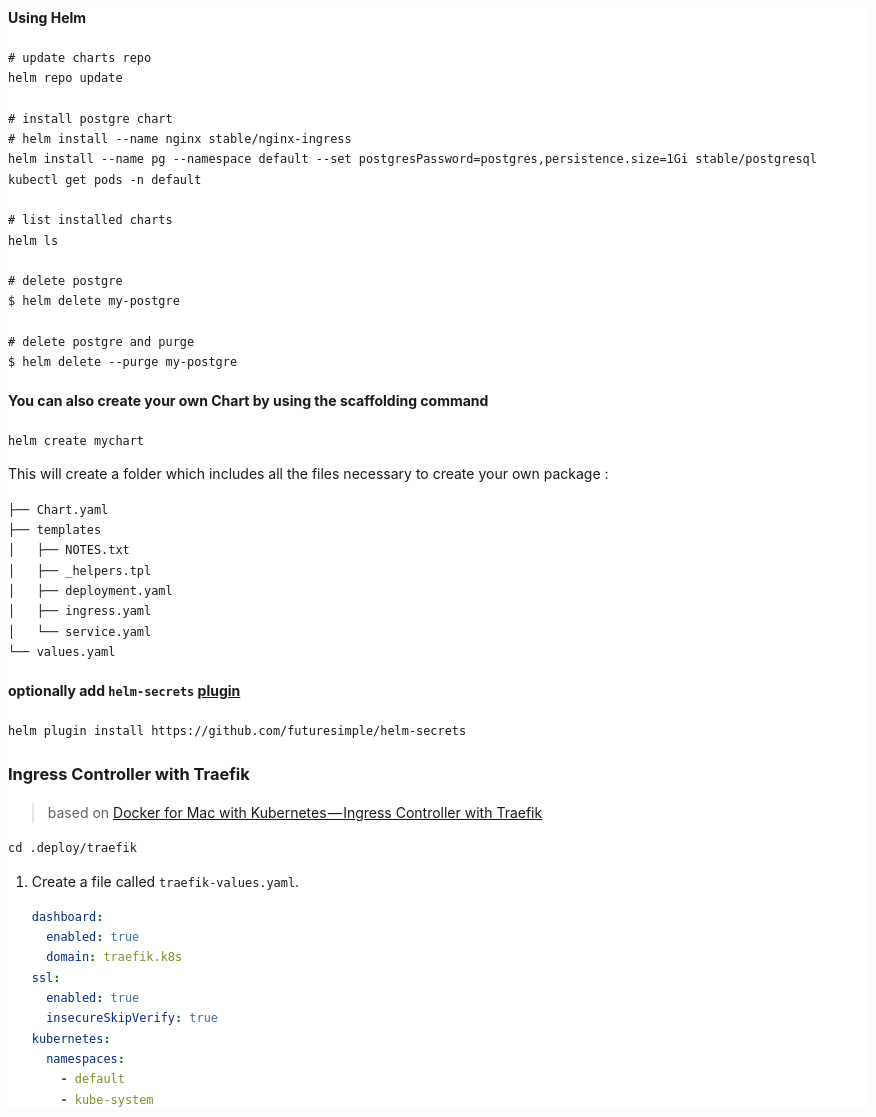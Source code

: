 #### Using Helm
```
# update charts repo
helm repo update

# install postgre chart
# helm install --name nginx stable/nginx-ingress
helm install --name pg --namespace default --set postgresPassword=postgres,persistence.size=1Gi stable/postgresql
kubectl get pods -n default

# list installed charts
helm ls

# delete postgre
$ helm delete my-postgre

# delete postgre and purge
$ helm delete --purge my-postgre
```

#### You can also create your own Chart by using the scaffolding command 
```bash
helm create mychart
```
  This will create a folder which includes all the files necessary to create your own package :
```
├── Chart.yaml
├── templates
│   ├── NOTES.txt
│   ├── _helpers.tpl
│   ├── deployment.yaml
│   ├── ingress.yaml
│   └── service.yaml
└── values.yaml
```

#### optionally add `helm-secrets` [plugin](https://developer.epages.com/blog/tech-stories/kubernetes-deployments-with-helm-secrets/)

```bash
helm plugin install https://github.com/futuresimple/helm-secrets 
```

### Ingress Controller with Traefik
> based on [Docker for Mac with Kubernetes — Ingress Controller with Traefik](https://medium.com/@thms.hmm/docker-for-mac-with-kubernetes-ingress-controller-with-traefik-e194919591bb)

`cd .deploy/traefik`
    
1. Create a file called `traefik-values.yaml`.
    ```yaml
    dashboard:
      enabled: true
      domain: traefik.k8s
    ssl:
      enabled: true
      insecureSkipVerify: true
    kubernetes:
      namespaces:
        - default
        - kube-system
    ```

